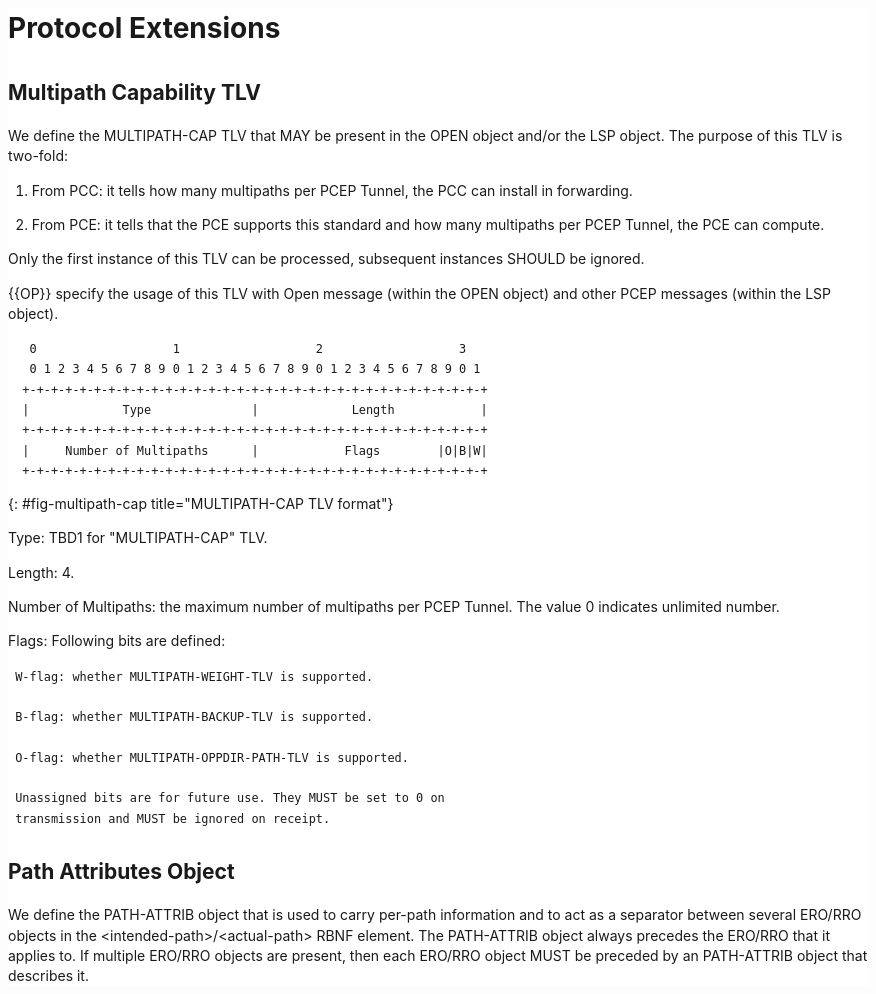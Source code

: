 
# Protocol Extensions

## Multipath Capability TLV

We define the MULTIPATH-CAP TLV that MAY be present in the OPEN
object and/or the LSP object.  The purpose of this TLV is two-fold:

   1.  From PCC: it tells how many multipaths per PCEP Tunnel, the PCC can install in
       forwarding.

   2.  From PCE: it tells that the PCE supports this standard and how
       many multipaths per PCEP Tunnel, the PCE can compute.

Only the first instance of this TLV can be processed, subsequent
instances SHOULD be ignored. 

{{OP}} specify the usage of this TLV with Open message (within the OPEN object) and other PCEP messages (within the LSP object).

~~~
   0                   1                   2                   3
   0 1 2 3 4 5 6 7 8 9 0 1 2 3 4 5 6 7 8 9 0 1 2 3 4 5 6 7 8 9 0 1
  +-+-+-+-+-+-+-+-+-+-+-+-+-+-+-+-+-+-+-+-+-+-+-+-+-+-+-+-+-+-+-+-+
  |             Type              |             Length            |
  +-+-+-+-+-+-+-+-+-+-+-+-+-+-+-+-+-+-+-+-+-+-+-+-+-+-+-+-+-+-+-+-+
  |     Number of Multipaths      |            Flags        |O|B|W|
  +-+-+-+-+-+-+-+-+-+-+-+-+-+-+-+-+-+-+-+-+-+-+-+-+-+-+-+-+-+-+-+-+
~~~
{: #fig-multipath-cap title="MULTIPATH-CAP TLV format"}

   Type: TBD1 for "MULTIPATH-CAP" TLV.

   Length: 4.

   Number of Multipaths: the maximum number of multipaths per PCEP 
   Tunnel. The value 0 indicates unlimited number.

   Flags: Following bits are defined: 

     W-flag: whether MULTIPATH-WEIGHT-TLV is supported.

     B-flag: whether MULTIPATH-BACKUP-TLV is supported.

     O-flag: whether MULTIPATH-OPPDIR-PATH-TLV is supported.
     
     Unassigned bits are for future use. They MUST be set to 0 on
     transmission and MUST be ignored on receipt. 
   
##  Path Attributes Object

We define the PATH-ATTRIB object that is used to carry per-path
information and to act as a separator between several ERO/RRO objects
in the \<intended-path\>/\<actual-path\> RBNF element.
The PATH-ATTRIB object always precedes the ERO/RRO that it applies to.  If
multiple ERO/RRO objects are present, then each ERO/RRO object MUST be
preceded by an PATH-ATTRIB object that describes it.
